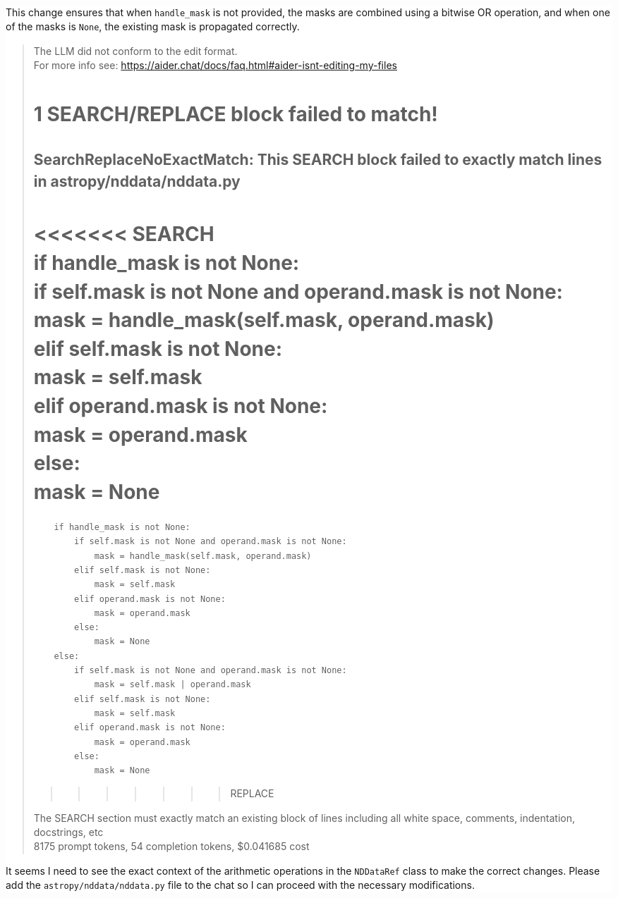 This change ensures that when `handle_mask` is not provided, the masks are combined using a bitwise OR operation, and when one of the masks is `None`, the existing mask is propagated correctly.

> The LLM did not conform to the edit format.  
> For more info see: https://aider.chat/docs/faq.html#aider-isnt-editing-my-files  
> # 1 SEARCH/REPLACE block failed to match!  
>   
> ## SearchReplaceNoExactMatch: This SEARCH block failed to exactly match lines in astropy/nddata/nddata.py  
> <<<<<<< SEARCH  
>         if handle_mask is not None:  
>             if self.mask is not None and operand.mask is not None:  
>                 mask = handle_mask(self.mask, operand.mask)  
>             elif self.mask is not None:  
>                 mask = self.mask  
>             elif operand.mask is not None:  
>                 mask = operand.mask  
>             else:  
>                 mask = None  
> =======  
>         if handle_mask is not None:  
>             if self.mask is not None and operand.mask is not None:  
>                 mask = handle_mask(self.mask, operand.mask)  
>             elif self.mask is not None:  
>                 mask = self.mask  
>             elif operand.mask is not None:  
>                 mask = operand.mask  
>             else:  
>                 mask = None  
>         else:  
>             if self.mask is not None and operand.mask is not None:  
>                 mask = self.mask | operand.mask  
>             elif self.mask is not None:  
>                 mask = self.mask  
>             elif operand.mask is not None:  
>                 mask = operand.mask  
>             else:  
>                 mask = None  
> >>>>>>> REPLACE  
>   
> The SEARCH section must exactly match an existing block of lines including all white space, comments, indentation, docstrings, etc  
> 8175 prompt tokens, 54 completion tokens, $0.041685 cost  

It seems I need to see the exact context of the arithmetic operations in the `NDDataRef` class to make the correct changes. Please add the `astropy/nddata/nddata.py` file to the chat so I can proceed with the necessary modifications.

